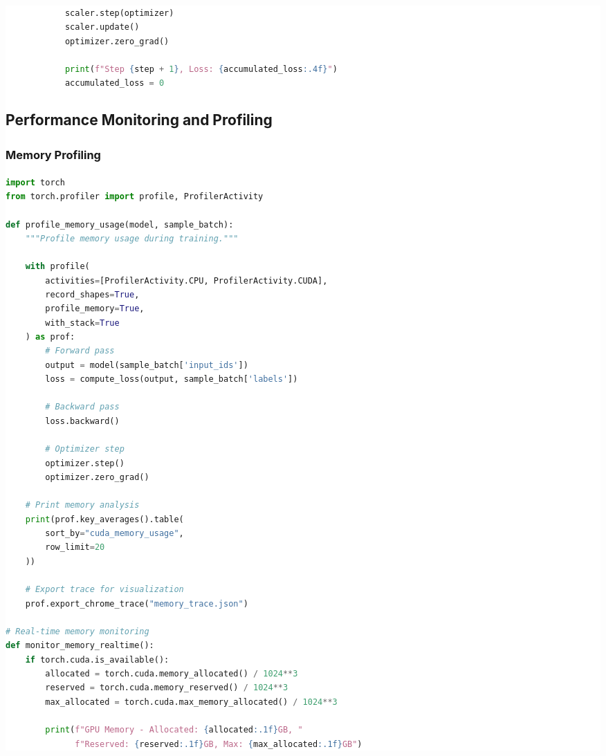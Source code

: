```python
            scaler.step(optimizer)
            scaler.update()
            optimizer.zero_grad()
            
            print(f"Step {step + 1}, Loss: {accumulated_loss:.4f}")
            accumulated_loss = 0
```

## Performance Monitoring and Profiling

### Memory Profiling

```python
import torch
from torch.profiler import profile, ProfilerActivity

def profile_memory_usage(model, sample_batch):
    """Profile memory usage during training."""
    
    with profile(
        activities=[ProfilerActivity.CPU, ProfilerActivity.CUDA],
        record_shapes=True,
        profile_memory=True,
        with_stack=True
    ) as prof:
        # Forward pass
        output = model(sample_batch['input_ids'])
        loss = compute_loss(output, sample_batch['labels'])
        
        # Backward pass
        loss.backward()
        
        # Optimizer step
        optimizer.step()
        optimizer.zero_grad()
    
    # Print memory analysis
    print(prof.key_averages().table(
        sort_by="cuda_memory_usage", 
        row_limit=20
    ))
    
    # Export trace for visualization
    prof.export_chrome_trace("memory_trace.json")

# Real-time memory monitoring
def monitor_memory_realtime():
    if torch.cuda.is_available():
        allocated = torch.cuda.memory_allocated() / 1024**3
        reserved = torch.cuda.memory_reserved() / 1024**3
        max_allocated = torch.cuda.max_memory_allocated() / 1024**3
        
        print(f"GPU Memory - Allocated: {allocated:.1f}GB, "
              f"Reserved: {reserved:.1f}GB, Max: {max_allocated:.1f}GB")
```
